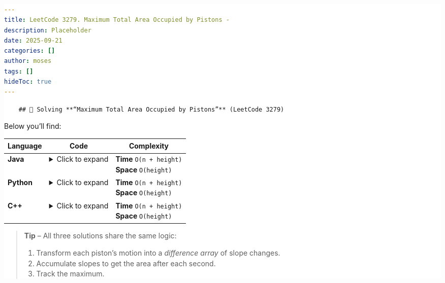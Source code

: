 ```yaml
---
title: LeetCode 3279. Maximum Total Area Occupied by Pistons - 
description: Placeholder
date: 2025-09-21
categories: []
author: moses
tags: []
hideToc: true
---
```

        ## 🚀 Solving **“Maximum Total Area Occupied by Pistons”** (LeetCode 3279)

Below you’ll find:

| Language | Code | Complexity |
|----------|------|------------|
| **Java** | <details><summary>Click to expand</summary></details> | **Time** `O(n + height)`<br>**Space** `O(height)` |
| **Python** | <details><summary>Click to expand</summary></details> | **Time** `O(n + height)`<br>**Space** `O(height)` |
| **C++** | <details><summary>Click to expand</summary></details> | **Time** `O(n + height)`<br>**Space** `O(height)` |

> **Tip** – All three solutions share the same logic:
> 1. Transform each piston’s motion into a *difference array* of slope changes.
> 2. Accumulate slopes to get the area after each second.
> 3. Track the maximum.

````